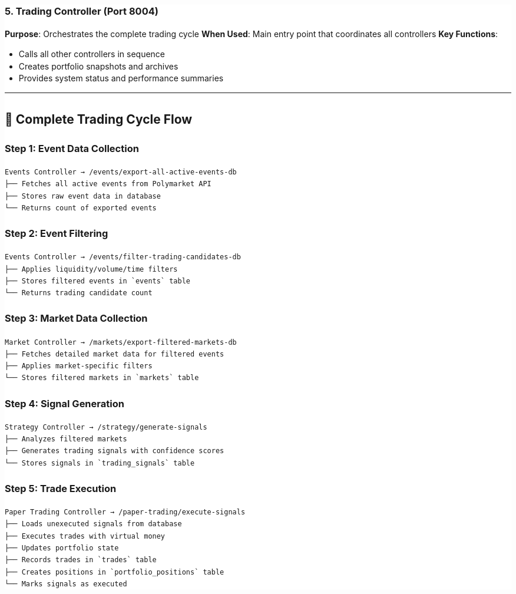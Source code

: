 ### 5. Trading Controller (Port 8004)
**Purpose**: Orchestrates the complete trading cycle
**When Used**: Main entry point that coordinates all controllers
**Key Functions**:
- Calls all other controllers in sequence
- Creates portfolio snapshots and archives
- Provides system status and performance summaries

---

## 🔄 Complete Trading Cycle Flow

### Step 1: Event Data Collection
```
Events Controller → /events/export-all-active-events-db
├── Fetches all active events from Polymarket API
├── Stores raw event data in database
└── Returns count of exported events
```

### Step 2: Event Filtering
```
Events Controller → /events/filter-trading-candidates-db
├── Applies liquidity/volume/time filters
├── Stores filtered events in `events` table
└── Returns trading candidate count
```

### Step 3: Market Data Collection
```
Market Controller → /markets/export-filtered-markets-db
├── Fetches detailed market data for filtered events
├── Applies market-specific filters
└── Stores filtered markets in `markets` table
```

### Step 4: Signal Generation
```
Strategy Controller → /strategy/generate-signals
├── Analyzes filtered markets
├── Generates trading signals with confidence scores
└── Stores signals in `trading_signals` table
```

### Step 5: Trade Execution
```
Paper Trading Controller → /paper-trading/execute-signals
├── Loads unexecuted signals from database
├── Executes trades with virtual money
├── Updates portfolio state
├── Records trades in `trades` table
├── Creates positions in `portfolio_positions` table
└── Marks signals as executed
```
